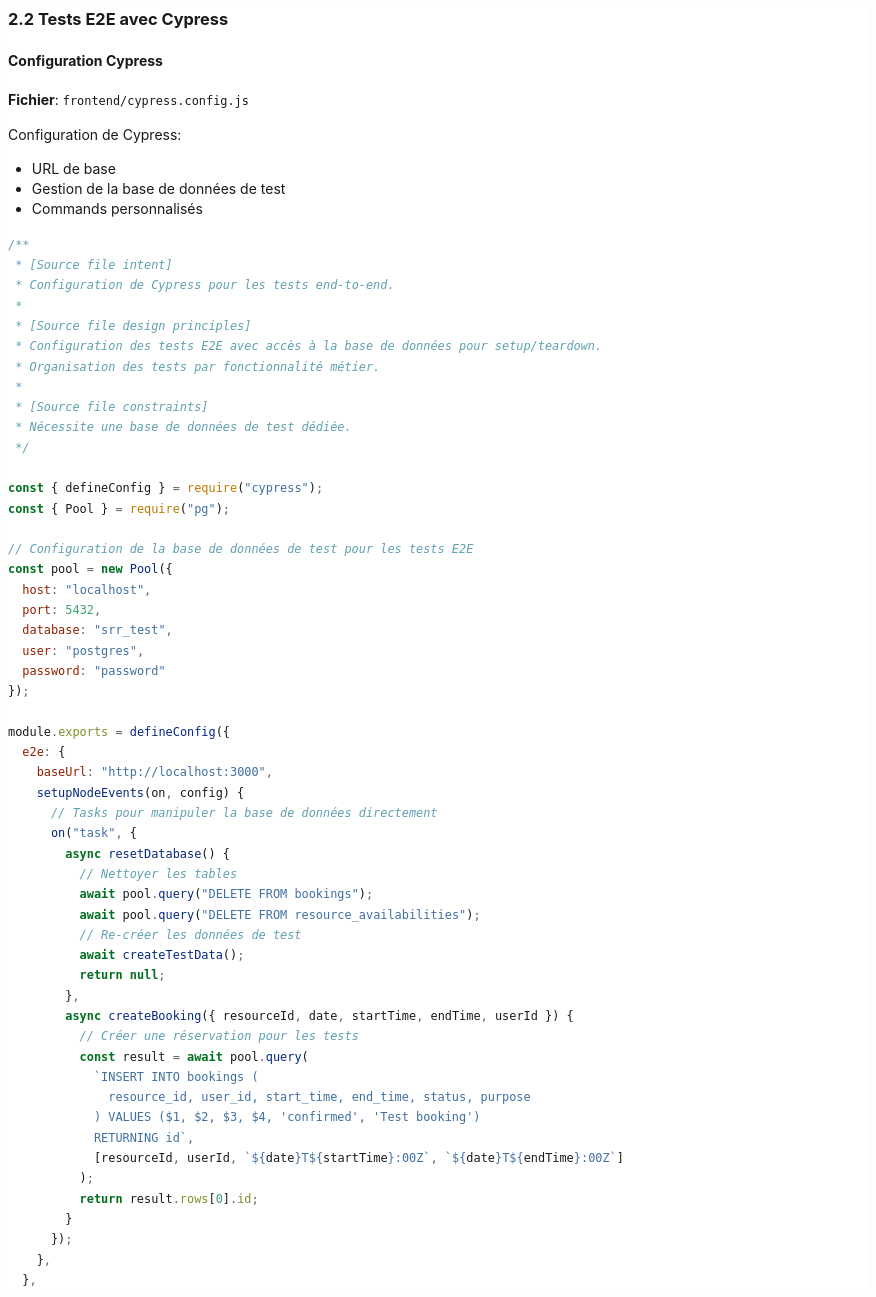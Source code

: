 ### 2.2 Tests E2E avec Cypress

#### Configuration Cypress

**Fichier**: `frontend/cypress.config.js`

Configuration de Cypress:
- URL de base
- Gestion de la base de données de test
- Commands personnalisés

```javascript
/**
 * [Source file intent]
 * Configuration de Cypress pour les tests end-to-end.
 * 
 * [Source file design principles]
 * Configuration des tests E2E avec accès à la base de données pour setup/teardown.
 * Organisation des tests par fonctionnalité métier.
 * 
 * [Source file constraints]
 * Nécessite une base de données de test dédiée.
 */

const { defineConfig } = require("cypress");
const { Pool } = require("pg");

// Configuration de la base de données de test pour les tests E2E
const pool = new Pool({
  host: "localhost",
  port: 5432,
  database: "srr_test",
  user: "postgres",
  password: "password"
});

module.exports = defineConfig({
  e2e: {
    baseUrl: "http://localhost:3000",
    setupNodeEvents(on, config) {
      // Tasks pour manipuler la base de données directement
      on("task", {
        async resetDatabase() {
          // Nettoyer les tables
          await pool.query("DELETE FROM bookings");
          await pool.query("DELETE FROM resource_availabilities");
          // Re-créer les données de test
          await createTestData();
          return null;
        },
        async createBooking({ resourceId, date, startTime, endTime, userId }) {
          // Créer une réservation pour les tests
          const result = await pool.query(
            `INSERT INTO bookings (
              resource_id, user_id, start_time, end_time, status, purpose
            ) VALUES ($1, $2, $3, $4, 'confirmed', 'Test booking')
            RETURNING id`,
            [resourceId, userId, `${date}T${startTime}:00Z`, `${date}T${endTime}:00Z`]
          );
          return result.rows[0].id;
        }
      });
    },
  },
```